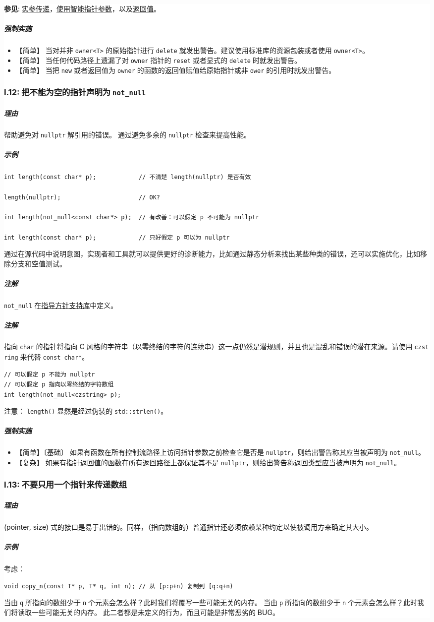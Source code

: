 **参见**: [实参传递](#Rf-conventional)，[使用智能指针参数](#Rr-smartptrparam)，以及[返回值](#Rf-value-return)。

##### 强制实施

* 【简单】 当对并非 `owner<T>` 的原始指针进行 `delete` 就发出警告。建议使用标准库的资源包装或者使用 `owner<T>`。
* 【简单】 当任何代码路径上遗漏了对 `owner` 指针的 `reset` 或者显式的 `delete` 时就发出警告。
* 【简单】 当把 `new` 或者返回值为 `owner` 的函数的返回值赋值给原始指针或非 `ower` 的引用时就发出警告。

### <a id="Ri-nullptr"></a>I.12: 把不能为空的指针声明为 `not_null`

##### 理由

帮助避免对 `nullptr` 解引用的错误。
通过避免多余的 `nullptr` 检查来提高性能。

##### 示例

    int length(const char* p);            // 不清楚 length(nullptr) 是否有效

    length(nullptr);                      // OK?

    int length(not_null<const char*> p);  // 有改善：可以假定 p 不可能为 nullptr

    int length(const char* p);            // 只好假定 p 可以为 nullptr

通过在源代码中说明意图，实现者和工具就可以提供更好的诊断能力，比如通过静态分析来找出某些种类的错误，还可以实施优化，比如移除分支和空值测试。

##### 注解

`not_null` 在[指导方针支持库](#gsl-guidelines-support-library)中定义。

##### 注解

指向 `char` 的指针将指向 C 风格的字符串（以零终结的字符的连续串）这一点仍然是潜规则，并且也是混乱和错误的潜在来源。请使用 `czstring` 来代替 `const char*`。

    // 可以假定 p 不能为 nullptr
    // 可以假定 p 指向以零终结的字符数组
    int length(not_null<czstring> p);

注意： `length()` 显然是经过伪装的 `std::strlen()`。

##### 强制实施

* 【简单】〔基础〕 如果有函数在所有控制流路径上访问指针参数之前检查它是否是 `nullptr`，则给出警告称其应当被声明为 `not_null`。
* 【复杂】 如果有指针返回值的函数在所有返回路径上都保证其不是 `nullptr`，则给出警告称返回类型应当被声明为 `not_null`。

### <a id="Ri-array"></a>I.13: 不要只用一个指针来传递数组

##### 理由

 (pointer, size) 式的接口是易于出错的。同样，（指向数组的）普通指针还必须依赖某种约定以使被调用方来确定其大小。

##### 示例

考虑：

    void copy_n(const T* p, T* q, int n); // 从 [p:p+n) 复制到 [q:q+n)

当由 `q` 所指向的数组少于 `n` 个元素会怎么样？此时我们将覆写一些可能无关的内存。
当由 `p` 所指向的数组少于 `n` 个元素会怎么样？此时我们将读取一些可能无关的内存。
此二者都是未定义的行为，而且可能是非常恶劣的 BUG。
